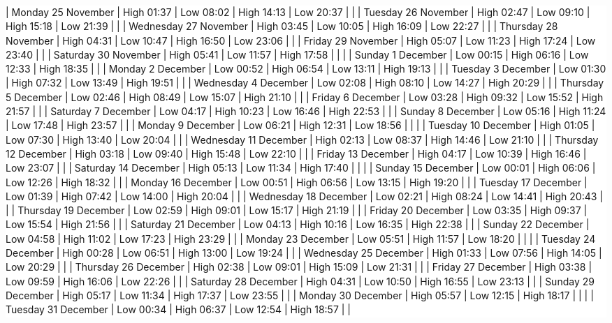 | Monday 25 November | High 01:37 | Low 08:02 | High 14:13 | Low 20:37 |  |
| Tuesday 26 November | High 02:47 | Low 09:10 | High 15:18 | Low 21:39 |  |
| Wednesday 27 November | High 03:45 | Low 10:05 | High 16:09 | Low 22:27 |  |
| Thursday 28 November | High 04:31 | Low 10:47 | High 16:50 | Low 23:06 |  |
| Friday 29 November | High 05:07 | Low 11:23 | High 17:24 | Low 23:40 |  |
| Saturday 30 November | High 05:41 | Low 11:57 | High 17:58 |  |  |
| Sunday 1 December | Low 00:15 | High 06:16 | Low 12:33 | High 18:35 |  |
| Monday 2 December | Low 00:52 | High 06:54 | Low 13:11 | High 19:13 |  |
| Tuesday 3 December | Low 01:30 | High 07:32 | Low 13:49 | High 19:51 |  |
| Wednesday 4 December | Low 02:08 | High 08:10 | Low 14:27 | High 20:29 |  |
| Thursday 5 December | Low 02:46 | High 08:49 | Low 15:07 | High 21:10 |  |
| Friday 6 December | Low 03:28 | High 09:32 | Low 15:52 | High 21:57 |  |
| Saturday 7 December | Low 04:17 | High 10:23 | Low 16:46 | High 22:53 |  |
| Sunday 8 December | Low 05:16 | High 11:24 | Low 17:48 | High 23:57 |  |
| Monday 9 December | Low 06:21 | High 12:31 | Low 18:56 |  |  |
| Tuesday 10 December | High 01:05 | Low 07:30 | High 13:40 | Low 20:04 |  |
| Wednesday 11 December | High 02:13 | Low 08:37 | High 14:46 | Low 21:10 |  |
| Thursday 12 December | High 03:18 | Low 09:40 | High 15:48 | Low 22:10 |  |
| Friday 13 December | High 04:17 | Low 10:39 | High 16:46 | Low 23:07 |  |
| Saturday 14 December | High 05:13 | Low 11:34 | High 17:40 |  |  |
| Sunday 15 December | Low 00:01 | High 06:06 | Low 12:26 | High 18:32 |  |
| Monday 16 December | Low 00:51 | High 06:56 | Low 13:15 | High 19:20 |  |
| Tuesday 17 December | Low 01:39 | High 07:42 | Low 14:00 | High 20:04 |  |
| Wednesday 18 December | Low 02:21 | High 08:24 | Low 14:41 | High 20:43 |  |
| Thursday 19 December | Low 02:59 | High 09:01 | Low 15:17 | High 21:19 |  |
| Friday 20 December | Low 03:35 | High 09:37 | Low 15:54 | High 21:56 |  |
| Saturday 21 December | Low 04:13 | High 10:16 | Low 16:35 | High 22:38 |  |
| Sunday 22 December | Low 04:58 | High 11:02 | Low 17:23 | High 23:29 |  |
| Monday 23 December | Low 05:51 | High 11:57 | Low 18:20 |  |  |
| Tuesday 24 December | High 00:28 | Low 06:51 | High 13:00 | Low 19:24 |  |
| Wednesday 25 December | High 01:33 | Low 07:56 | High 14:05 | Low 20:29 |  |
| Thursday 26 December | High 02:38 | Low 09:01 | High 15:09 | Low 21:31 |  |
| Friday 27 December | High 03:38 | Low 09:59 | High 16:06 | Low 22:26 |  |
| Saturday 28 December | High 04:31 | Low 10:50 | High 16:55 | Low 23:13 |  |
| Sunday 29 December | High 05:17 | Low 11:34 | High 17:37 | Low 23:55 |  |
| Monday 30 December | High 05:57 | Low 12:15 | High 18:17 |  |  |
| Tuesday 31 December | Low 00:34 | High 06:37 | Low 12:54 | High 18:57 |  |

